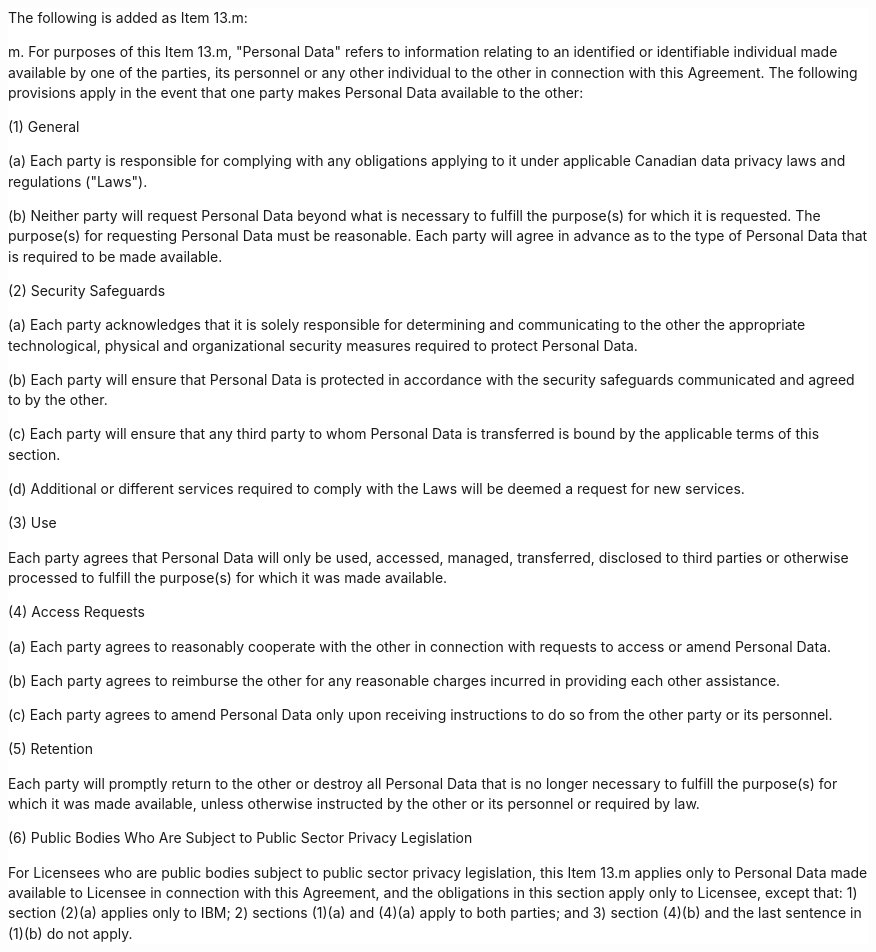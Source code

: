 The following is added as Item 13.m:

m. For purposes of this Item 13.m, "Personal Data" refers to information relating to an identified or identifiable individual made available by one of the parties, its personnel or any other individual to the other in connection with this Agreement. The following provisions apply in the event that one party makes Personal Data available to the other:

(1) General

(a) Each party is responsible for complying with any obligations applying to it under applicable Canadian data privacy laws and regulations ("Laws").

(b) Neither party will request Personal Data beyond what is necessary to fulfill the purpose(s) for which it is requested. The purpose(s) for requesting Personal Data must be reasonable. Each party will agree in advance as to the type of Personal Data that is required to be made available.

(2) Security Safeguards

(a) Each party acknowledges that it is solely responsible for determining and communicating to the other the appropriate technological, physical and organizational security measures required to protect Personal Data.

(b) Each party will ensure that Personal Data is protected in accordance with the security safeguards communicated and agreed to by the other.

(c) Each party will ensure that any third party to whom Personal Data is transferred is bound by the applicable terms of this section.

(d) Additional or different services required to comply with the Laws will be deemed a request for new services.

(3) Use

Each party agrees that Personal Data will only be used, accessed, managed, transferred, disclosed to third parties or otherwise processed to fulfill the purpose(s) for which it was made available.

(4) Access Requests

(a) Each party agrees to reasonably cooperate with the other in connection with requests to access or amend Personal Data.

(b) Each party agrees to reimburse the other for any reasonable charges incurred in providing each other assistance.

(c) Each party agrees to amend Personal Data only upon receiving instructions to do so from the other party or its personnel.

(5) Retention

Each party will promptly return to the other or destroy all Personal Data that is no longer necessary to fulfill the purpose(s) for which it was made available, unless otherwise instructed by the other or its personnel or required by law.

(6) Public Bodies Who Are Subject to Public Sector Privacy Legislation

For Licensees who are public bodies subject to public sector privacy legislation, this Item 13.m applies only to Personal Data made available to Licensee in connection with this Agreement, and the obligations in this section apply only to Licensee, except that: 1) section (2)(a) applies only to IBM; 2) sections (1)(a) and (4)(a) apply to both parties; and 3) section (4)(b) and the last sentence in (1)(b) do not apply.
